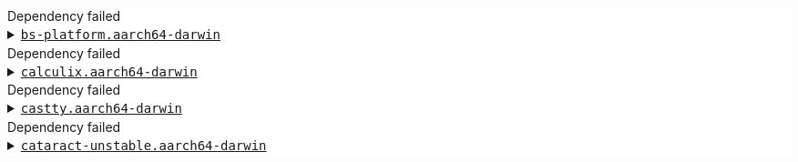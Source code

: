 </li>
</ul>
</details>
</td>
<td>Dependency failed</td>
</tr>
<tr>
<td>
<details><summary>
<tt><a href='https://hydra.nixos.org/build/183147056'>bs-platform.aarch64-darwin</a></tt>
</summary></details>
</td>
<td>Dependency failed</td>
</tr>
<tr>
<td>
<details><summary>
<tt><a href='https://hydra.nixos.org/build/183146471'>calculix.aarch64-darwin</a></tt>
</summary></details>
</td>
<td>Dependency failed</td>
</tr>
<tr>
<td>
<details><summary>
<tt><a href='https://hydra.nixos.org/build/183139307'>castty.aarch64-darwin</a></tt>
</summary></details>
</td>
<td>Dependency failed</td>
</tr>
<tr>
<td>
<details><summary>
<tt><a href='https://hydra.nixos.org/build/184103069'>cataract-unstable.aarch64-darwin</a></tt>
</summary>
<ul>
<li>
